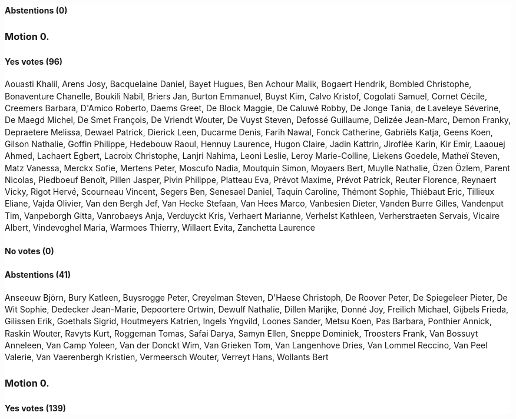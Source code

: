 #### Abstentions (0)




### Motion 0.

#### Yes votes (96)

Aouasti Khalil, Arens Josy, Bacquelaine Daniel, Bayet Hugues, Ben Achour Malik, Bogaert Hendrik, Bombled Christophe, Bonaventure Chanelle, Boukili Nabil, Briers Jan, Burton Emmanuel, Buyst Kim, Calvo Kristof, Cogolati Samuel, Cornet Cécile, Creemers Barbara, D'Amico Roberto, Daems Greet, De Block Maggie, De Caluwé Robby, De Jonge Tania, de Laveleye Séverine, De Maegd Michel, De Smet François, De Vriendt Wouter, De Vuyst Steven, Defossé Guillaume, Delizée Jean-Marc, Demon Franky, Depraetere Melissa, Dewael Patrick, Dierick Leen, Ducarme Denis, Farih Nawal, Fonck Catherine, Gabriëls Katja, Geens Koen, Gilson Nathalie, Goffin Philippe, Hedebouw Raoul, Hennuy Laurence, Hugon Claire, Jadin Kattrin, Jiroflée Karin, Kir Emir, Laaouej Ahmed, Lachaert Egbert, Lacroix Christophe, Lanjri Nahima, Leoni Leslie, Leroy Marie-Colline, Liekens Goedele, Matheï Steven, Matz Vanessa, Merckx Sofie, Mertens Peter, Moscufo Nadia, Moutquin Simon, Moyaers Bert, Muylle Nathalie, Özen Özlem, Parent Nicolas, Piedboeuf Benoît, Pillen Jasper, Pivin Philippe, Platteau Eva, Prévot Maxime, Prévot Patrick, Reuter Florence, Reynaert Vicky, Rigot Hervé, Scourneau Vincent, Segers Ben, Senesael Daniel, Taquin Caroline, Thémont Sophie, Thiébaut Eric, Tillieux Eliane, Vajda Olivier, Van den Bergh Jef, Van Hecke Stefaan, Van Hees Marco, Vanbesien Dieter, Vanden Burre Gilles, Vandenput Tim, Vanpeborgh Gitta, Vanrobaeys Anja, Verduyckt Kris, Verhaert Marianne, Verhelst Kathleen, Verherstraeten Servais, Vicaire Albert, Vindevoghel Maria, Warmoes Thierry, Willaert Evita, Zanchetta Laurence

#### No votes (0)



#### Abstentions (41)

Anseeuw Björn, Bury Katleen, Buysrogge Peter, Creyelman Steven, D'Haese Christoph, De Roover Peter, De Spiegeleer Pieter, De Wit Sophie, Dedecker Jean-Marie, Depoortere Ortwin, Dewulf Nathalie, Dillen Marijke, Donné Joy, Freilich Michael, Gijbels Frieda, Gilissen Erik, Goethals Sigrid, Houtmeyers Katrien, Ingels Yngvild, Loones Sander, Metsu Koen, Pas Barbara, Ponthier Annick, Raskin Wouter, Ravyts Kurt, Roggeman Tomas, Safai Darya, Samyn Ellen, Sneppe Dominiek, Troosters Frank, Van Bossuyt Anneleen, Van Camp Yoleen, Van der Donckt Wim, Van Grieken Tom, Van Langenhove Dries, Van Lommel Reccino, Van Peel Valerie, Van Vaerenbergh Kristien, Vermeersch Wouter, Verreyt Hans, Wollants Bert


### Motion 0.

#### Yes votes (139)
